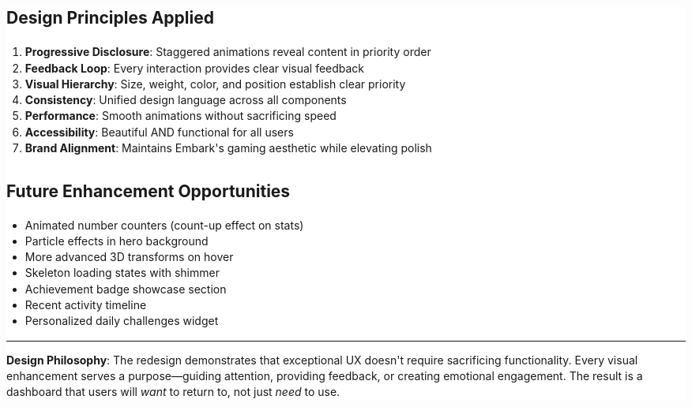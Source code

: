 ## Design Principles Applied

1. **Progressive Disclosure**: Staggered animations reveal content in priority order
2. **Feedback Loop**: Every interaction provides clear visual feedback
3. **Visual Hierarchy**: Size, weight, color, and position establish clear priority
4. **Consistency**: Unified design language across all components
5. **Performance**: Smooth animations without sacrificing speed
6. **Accessibility**: Beautiful AND functional for all users
7. **Brand Alignment**: Maintains Embark's gaming aesthetic while elevating polish

## Future Enhancement Opportunities

- Animated number counters (count-up effect on stats)
- Particle effects in hero background
- More advanced 3D transforms on hover
- Skeleton loading states with shimmer
- Achievement badge showcase section
- Recent activity timeline
- Personalized daily challenges widget

---

**Design Philosophy**: The redesign demonstrates that exceptional UX doesn't require sacrificing functionality. Every visual enhancement serves a purpose—guiding attention, providing feedback, or creating emotional engagement. The result is a dashboard that users will _want_ to return to, not just _need_ to use.
